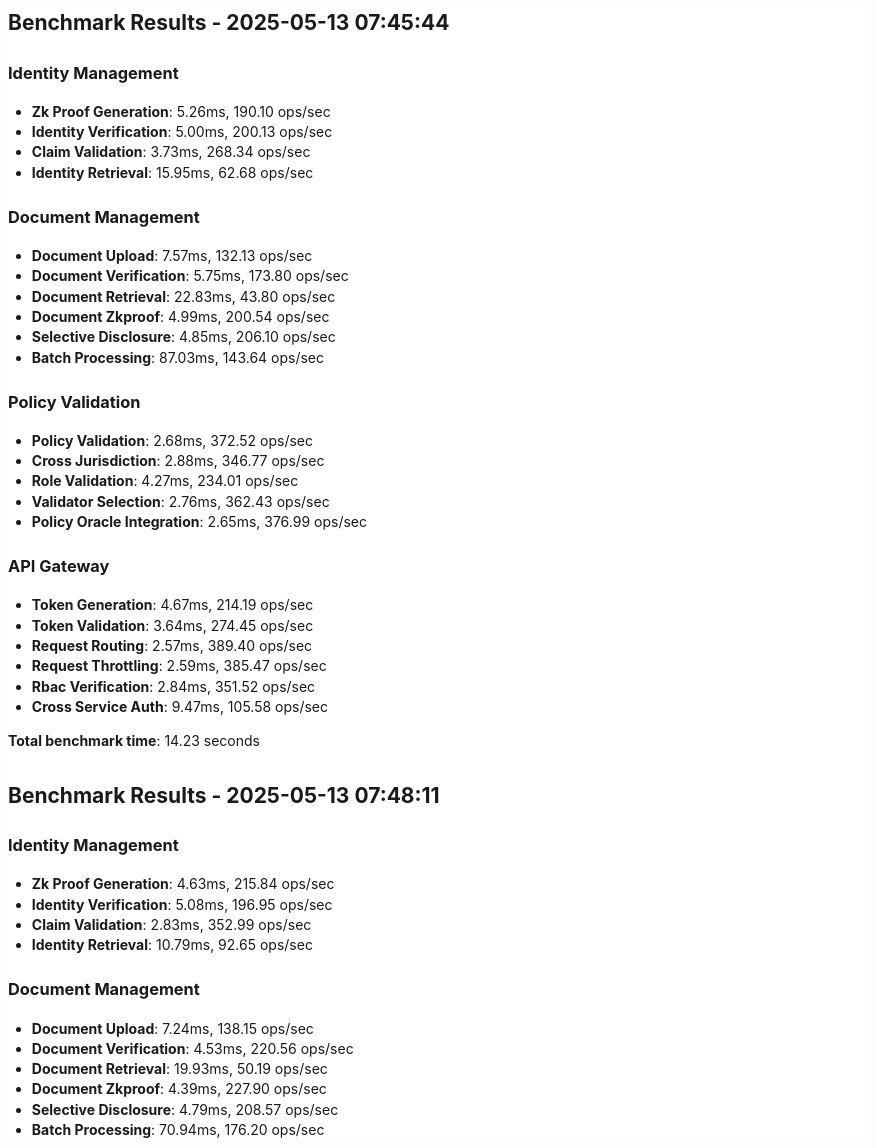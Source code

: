 ## Benchmark Results - 2025-05-13 07:45:44

### Identity Management
- **Zk Proof Generation**: 5.26ms, 190.10 ops/sec
- **Identity Verification**: 5.00ms, 200.13 ops/sec
- **Claim Validation**: 3.73ms, 268.34 ops/sec
- **Identity Retrieval**: 15.95ms, 62.68 ops/sec

### Document Management
- **Document Upload**: 7.57ms, 132.13 ops/sec
- **Document Verification**: 5.75ms, 173.80 ops/sec
- **Document Retrieval**: 22.83ms, 43.80 ops/sec
- **Document Zkproof**: 4.99ms, 200.54 ops/sec
- **Selective Disclosure**: 4.85ms, 206.10 ops/sec
- **Batch Processing**: 87.03ms, 143.64 ops/sec

### Policy Validation
- **Policy Validation**: 2.68ms, 372.52 ops/sec
- **Cross Jurisdiction**: 2.88ms, 346.77 ops/sec
- **Role Validation**: 4.27ms, 234.01 ops/sec
- **Validator Selection**: 2.76ms, 362.43 ops/sec
- **Policy Oracle Integration**: 2.65ms, 376.99 ops/sec

### API Gateway
- **Token Generation**: 4.67ms, 214.19 ops/sec
- **Token Validation**: 3.64ms, 274.45 ops/sec
- **Request Routing**: 2.57ms, 389.40 ops/sec
- **Request Throttling**: 2.59ms, 385.47 ops/sec
- **Rbac Verification**: 2.84ms, 351.52 ops/sec
- **Cross Service Auth**: 9.47ms, 105.58 ops/sec

**Total benchmark time**: 14.23 seconds

## Benchmark Results - 2025-05-13 07:48:11

### Identity Management
- **Zk Proof Generation**: 4.63ms, 215.84 ops/sec
- **Identity Verification**: 5.08ms, 196.95 ops/sec
- **Claim Validation**: 2.83ms, 352.99 ops/sec
- **Identity Retrieval**: 10.79ms, 92.65 ops/sec

### Document Management
- **Document Upload**: 7.24ms, 138.15 ops/sec
- **Document Verification**: 4.53ms, 220.56 ops/sec
- **Document Retrieval**: 19.93ms, 50.19 ops/sec
- **Document Zkproof**: 4.39ms, 227.90 ops/sec
- **Selective Disclosure**: 4.79ms, 208.57 ops/sec
- **Batch Processing**: 70.94ms, 176.20 ops/sec
